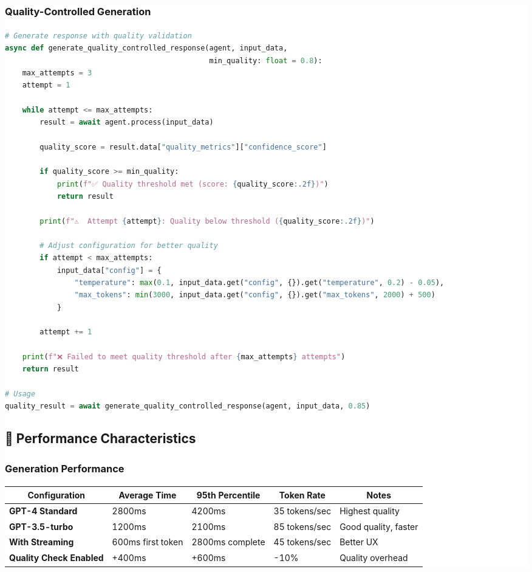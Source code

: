### Quality-Controlled Generation

```python
# Generate response with quality validation
async def generate_quality_controlled_response(agent, input_data,
                                               min_quality: float = 0.8):
    max_attempts = 3
    attempt = 1

    while attempt <= max_attempts:
        result = await agent.process(input_data)

        quality_score = result.data["quality_metrics"]["confidence_score"]

        if quality_score >= min_quality:
            print(f"✅ Quality threshold met (score: {quality_score:.2f})")
            return result

        print(f"⚠️  Attempt {attempt}: Quality below threshold ({quality_score:.2f})")

        # Adjust configuration for better quality
        if attempt < max_attempts:
            input_data["config"] = {
                "temperature": max(0.1, input_data.get("config", {}).get("temperature", 0.2) - 0.05),
                "max_tokens": min(3000, input_data.get("config", {}).get("max_tokens", 2000) + 500)
            }

        attempt += 1

    print(f"❌ Failed to meet quality threshold after {max_attempts} attempts")
    return result

# Usage
quality_result = await generate_quality_controlled_response(agent, input_data, 0.85)
```

## 🎯 Performance Characteristics

### Generation Performance

| Configuration             | Average Time      | 95th Percentile | Token Rate    | Notes                |
| ------------------------- | ----------------- | --------------- | ------------- | -------------------- |
| **GPT-4 Standard**        | 2800ms            | 4200ms          | 35 tokens/sec | Highest quality      |
| **GPT-3.5-turbo**         | 1200ms            | 2100ms          | 85 tokens/sec | Good quality, faster |
| **With Streaming**        | 600ms first token | 2800ms complete | 45 tokens/sec | Better UX            |
| **Quality Check Enabled** | +400ms            | +600ms          | -10%          | Quality overhead     |
